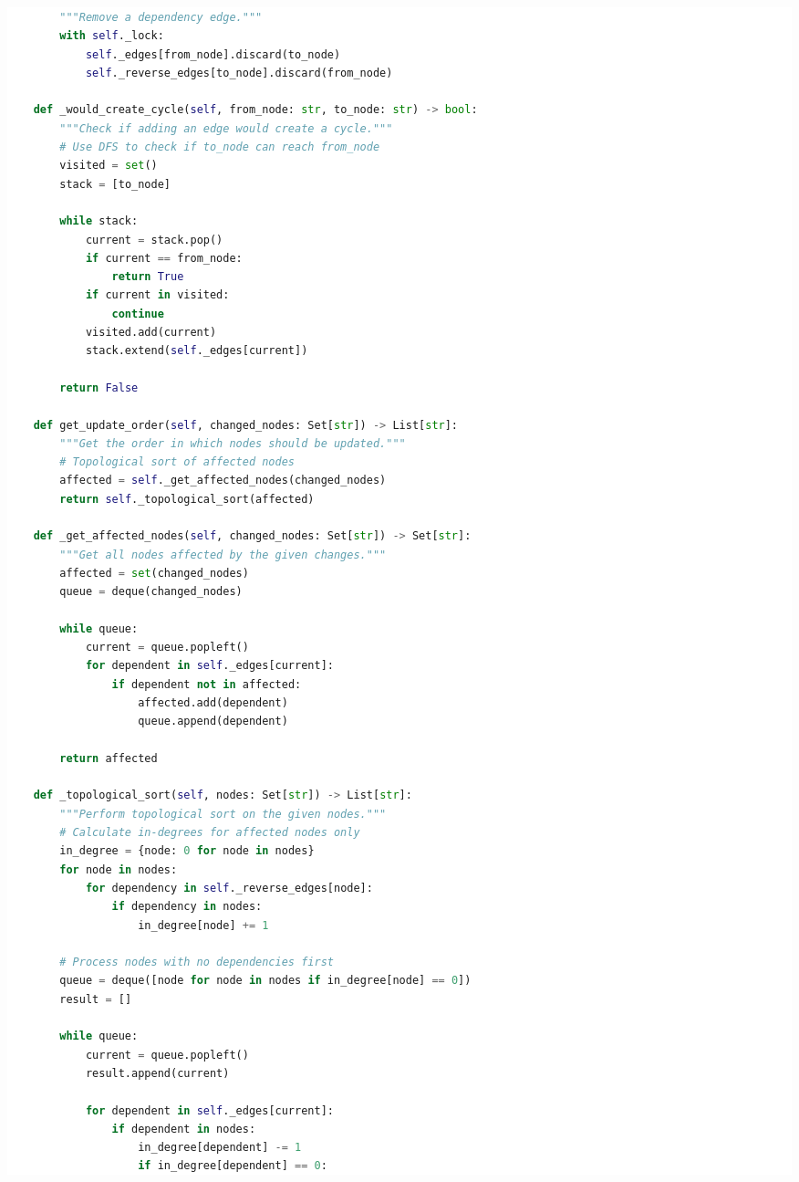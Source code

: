 ```python
        """Remove a dependency edge."""
        with self._lock:
            self._edges[from_node].discard(to_node)
            self._reverse_edges[to_node].discard(from_node)
            
    def _would_create_cycle(self, from_node: str, to_node: str) -> bool:
        """Check if adding an edge would create a cycle."""
        # Use DFS to check if to_node can reach from_node
        visited = set()
        stack = [to_node]
        
        while stack:
            current = stack.pop()
            if current == from_node:
                return True
            if current in visited:
                continue
            visited.add(current)
            stack.extend(self._edges[current])
            
        return False
        
    def get_update_order(self, changed_nodes: Set[str]) -> List[str]:
        """Get the order in which nodes should be updated."""
        # Topological sort of affected nodes
        affected = self._get_affected_nodes(changed_nodes)
        return self._topological_sort(affected)
        
    def _get_affected_nodes(self, changed_nodes: Set[str]) -> Set[str]:
        """Get all nodes affected by the given changes."""
        affected = set(changed_nodes)
        queue = deque(changed_nodes)
        
        while queue:
            current = queue.popleft()
            for dependent in self._edges[current]:
                if dependent not in affected:
                    affected.add(dependent)
                    queue.append(dependent)
                    
        return affected
        
    def _topological_sort(self, nodes: Set[str]) -> List[str]:
        """Perform topological sort on the given nodes."""
        # Calculate in-degrees for affected nodes only
        in_degree = {node: 0 for node in nodes}
        for node in nodes:
            for dependency in self._reverse_edges[node]:
                if dependency in nodes:
                    in_degree[node] += 1
                    
        # Process nodes with no dependencies first
        queue = deque([node for node in nodes if in_degree[node] == 0])
        result = []
        
        while queue:
            current = queue.popleft()
            result.append(current)
            
            for dependent in self._edges[current]:
                if dependent in nodes:
                    in_degree[dependent] -= 1
                    if in_degree[dependent] == 0:
```